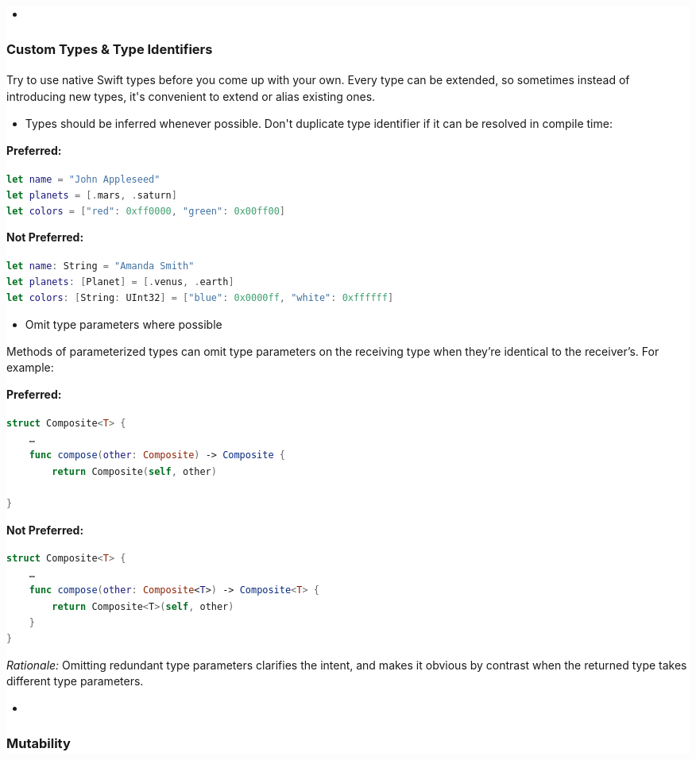 -

### Custom Types & Type Identifiers

Try to use native Swift types before you come up with your own. Every type can be extended, so sometimes instead of introducing new types, it's convenient to extend or alias existing ones.

- Types should be inferred whenever possible. Don't duplicate type identifier if it can be resolved in compile time:

**Preferred:**

```swift
let name = "John Appleseed"
let planets = [.mars, .saturn]
let colors = ["red": 0xff0000, "green": 0x00ff00]
```

**Not Preferred:**

```swift
let name: String = "Amanda Smith"
let planets: [Planet] = [.venus, .earth]
let colors: [String: UInt32] = ["blue": 0x0000ff, "white": 0xffffff]
```

- Omit type parameters where possible

Methods of parameterized types can omit type parameters on the receiving type when they’re identical to the receiver’s. For example:
	
**Preferred:**
    
```swift
struct Composite<T> {
    …
    func compose(other: Composite) -> Composite {
        return Composite(self, other)
    
}
```

**Not Preferred:**
	
```swift
struct Composite<T> {
    …
    func compose(other: Composite<T>) -> Composite<T> {
        return Composite<T>(self, other)
    }
}
```

_Rationale:_ Omitting redundant type parameters clarifies the intent, and makes it obvious by contrast when the returned type takes different type parameters.

-

### Mutability 
